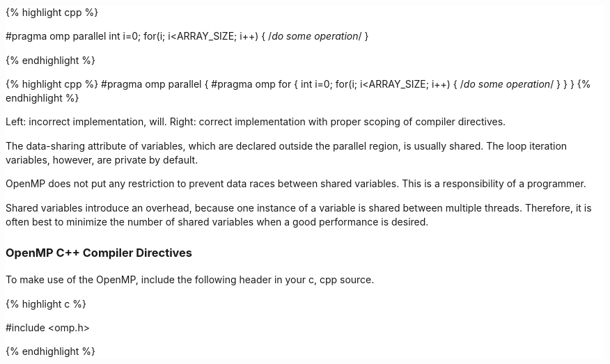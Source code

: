<div class="row mt-3">
<div class="col-sm mt-3 mt-md-0">

{% highlight cpp %}

#pragma omp parallel 
int i=0;
for(i; i<ARRAY_SIZE; i++) {
  /*do some operation*/
}

{% endhighlight %}

</div>
<div class="col-sm mt-3 mt-md-0">

{% highlight cpp %}
#pragma omp parallel
{
  #pragma omp for 
  {
    int i=0;
    for(i; i<ARRAY_SIZE; i++) {
      /*do some operation*/
    }
  }
}
{% endhighlight %}

</div>
</div>
<div class="caption">
    Left: incorrect implementation, will. Right: correct implementation with proper scoping of compiler directives.
</div>

The data-sharing attribute of variables, which are declared outside the parallel region, is usually shared. The loop iteration variables, however, are private by default.

OpenMP does not put any restriction to prevent data races between shared variables. This is a responsibility of a programmer.

Shared variables introduce an overhead, because one instance of a variable is shared between multiple threads. Therefore, it is often best to minimize the number of shared variables when a good performance is desired.


### OpenMP C++ Compiler Directives

To make use of the OpenMP, include the following header in your c, cpp source.

{% highlight c %}

#include <omp.h>

{% endhighlight %}

